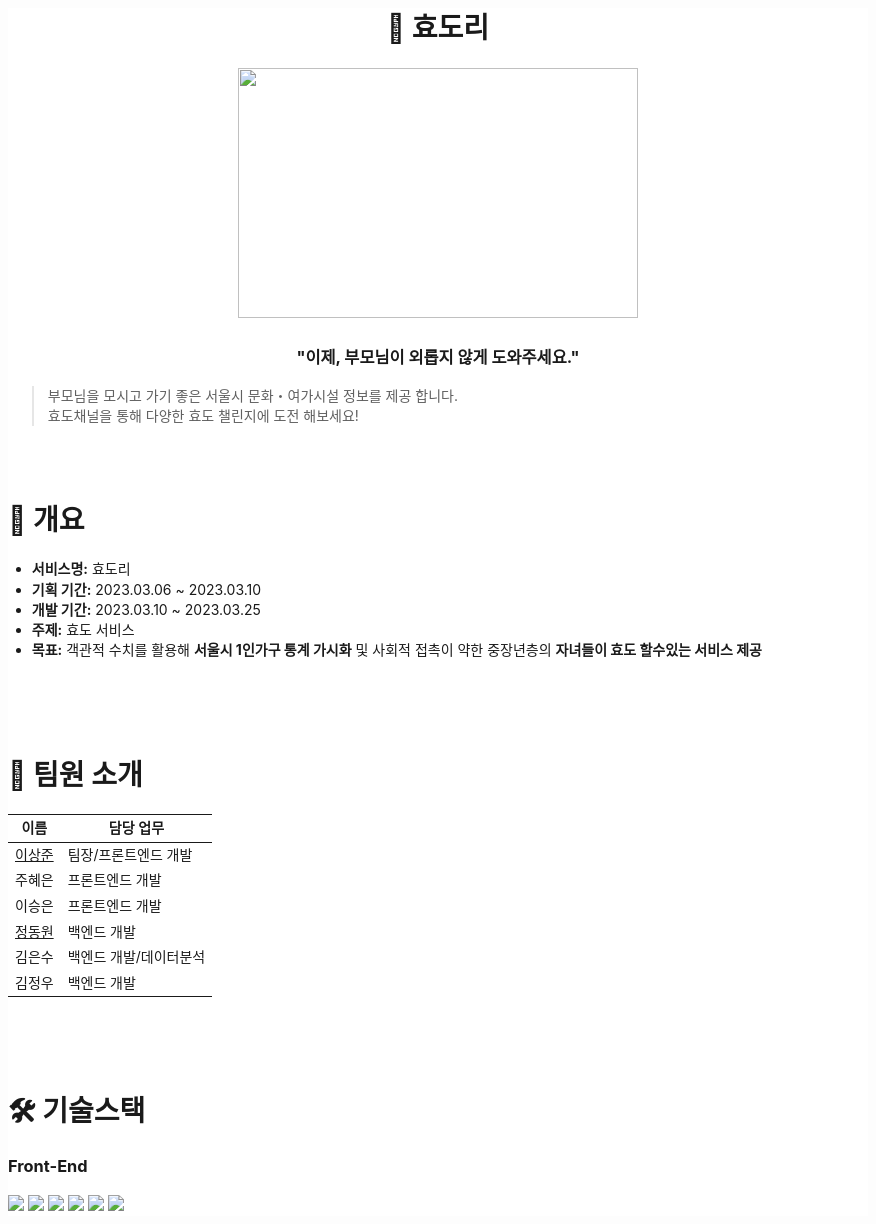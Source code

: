 # <center>🤗 효도리</center>

<center><img src="https://user-images.githubusercontent.com/116176170/224098342-668eb9ca-8121-47e2-9d3e-730f4f10f155.png" width="400" height="250"/></center>

### **<center>"이제, 부모님이 외롭지 않게 도와주세요."</center>**

> 부모님을 모시고 가기 좋은 서울시 문화・여가시설 정보를 제공 합니다.<br>
> 효도채널을 통해 다양한 효도 챌린지에 도전 해보세요!

<br>

# 📃 **개요**

- **서비스명:** 효도리
- **기획 기간:** 2023.03.06 ~ 2023.03.10
- **개발 기간:** 2023.03.10 ~ 2023.03.25
- **주제:** 효도 서비스
- **목표:** 객관적 수치를 활용해 **서울시 1인가구 통계 가시화** 및 사회적 접촉이 약한 중장년층의 **자녀들이 효도 할수있는 서비스 제공**

<br>
<br>

# 🫶 **팀원 소개**

| 이름                                    | 담당 업무              |
| --------------------------------------- | ---------------------- |
| [이상준](https://github.com/GitHub-SJL) | 팀장/프론트엔드 개발   |
| 주혜은                                  | 프론트엔드 개발        |
| 이승은                                  | 프론트엔드 개발        |
| [정동원](https://github.com/chorok446)  | 백엔드 개발            |
| 김은수                                  | 백엔드 개발/데이터분석 |
| 김정우                                  | 백엔드 개발            |

<br>
<br>

# 🛠️ **기술스택**

### Front-End

<div>
<img src="https://img.shields.io/badge/JavaScript-F7DF1E?style=flat-square&logo=JavaScript&logoColor=black"/>
 <img src="https://img.shields.io/badge/-React-61DAFB?style=flat-square&logo=React&logoColor=black"/>
<img src="https://img.shields.io/badge/styledcomponents-DB7093?style=flat-square&logo=styled-components&logoColor=white"/>
<img src="https://img.shields.io/badge/Axios-5A29E4?style=flat-square&logo=Axios&logoColor=white"/>
<img src="https://img.shields.io/badge/Redux-764ABC?style=flat-square&logo=Redux&logoColor=white"/>
<img src="https://img.shields.io/badge/MUI-007FFF?style=flat-square&logo=MUI&logoColor=white"/>
